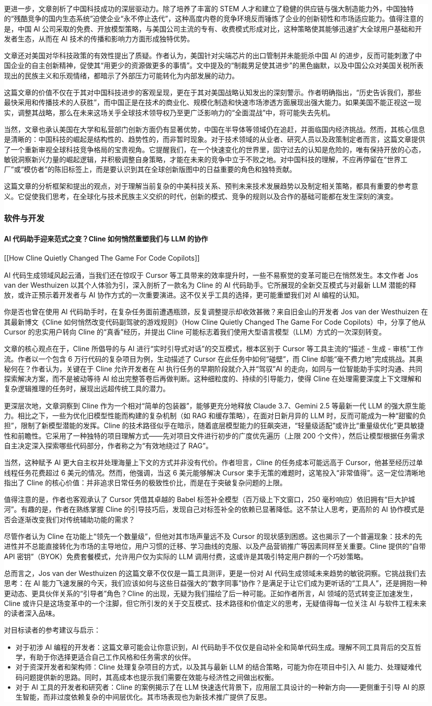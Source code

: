 更进一步，文章剖析了中国科技成功的深层驱动力。除了培养了丰富的 STEM 人才和建立了稳健的供应链与强大制造能力外，中国独特的“残酷竞争的国内生态系统”迫使企业“永不停止迭代”，这种高度内卷的竞争环境反而锤炼了企业的创新韧性和市场适应能力。值得注意的是，中国 AI 公司采取的免费、开放模型策略，与美国公司主流的专有、收费模式形成对比，这种策略使其能够迅速扩大全球用户基础和开发者生态，从而在 AI 技术的传播和影响力方面形成独特优势。

文章还对美国对华科技政策的有效性提出了质疑。作者认为，美国针对尖端芯片的出口管制并未能扼杀中国 AI 的进步，反而可能刺激了中国企业的自主创新精神，促使其“用更少的资源做更多的事情”。文中提及的“制裁男足使其进步”的黑色幽默，以及中国公众对美国关税所表现出的民族主义和乐观情绪，都暗示了外部压力可能转化为内部发展的动力。

这篇文章的价值不仅在于其对中国科技进步的客观呈现，更在于其对美国战略认知发出的深刻警示。作者明确指出，“历史告诉我们，那些最快采用和传播技术的人获胜”，而中国正是在技术的商业化、规模化制造和快速市场渗透方面展现出强大能力。如果美国不能正视这一现实，调整其战略，那么在未来这场关乎全球技术领导权乃至更广泛影响力的“全面混战”中，将可能失去先机。

当然，文章也承认美国在大学和私营部门创新方面仍有显著优势，中国在半导体等领域仍在追赶，并面临国内经济挑战。然而，其核心信息是清晰的：中国科技的崛起是结构性的、趋势性的，而非暂时现象。对于技术领域的从业者、研究人员以及政策制定者而言，这篇文章提供了一个重新审视全球科技竞争格局的宝贵视角。它提醒我们，在一个快速变化的世界里，固守过去的认知是危险的，唯有保持开放的心态，敏锐洞察新兴力量的崛起逻辑，并积极调整自身策略，才能在未来的竞争中立于不败之地。对中国科技的理解，不应再停留在“世界工厂”或“模仿者”的陈旧标签上，而是要认识到其在全球创新版图中的日益重要的角色和独特贡献。

这篇文章的分析框架和提出的观点，对于理解当前复杂的中美科技关系、预判未来技术发展趋势以及制定相关策略，都具有重要的参考意义。它促使我们思考，在全球化与技术民族主义交织的时代，创新的模式、竞争的规则以及合作的基础可能都在发生深刻的演变。

### 软件与开发

#### AI 代码助手迎来范式之变？Cline 如何悄然重塑我们与 LLM 的协作

[[How Cline Quietly Changed The Game For Code Copilots]]

AI 代码生成领域风起云涌，当我们还在惊叹于 Cursor 等工具带来的效率提升时，一些不易察觉的变革可能已在悄然发生。本文作者 Jos van der Westhuizen 以其个人体验为引，深入剖析了一款名为 Cline 的 AI 代码助手。它所展现的全新交互模式与对最新 LLM 潜能的释放，或许正预示着开发者与 AI 协作方式的一次重要演进。这不仅关乎工具的选择，更可能重塑我们对 AI 编程的认知。

你是否也曾在使用 AI 代码助手时，在复杂任务面前遭遇瓶颈，反复调整提示却收效甚微？来自旧金山的开发者 Jos van der Westhuizen 在其最新博文《Cline 如何悄然改变代码副驾驶的游戏规则》（How Cline Quietly Changed The Game For Code Copilots）中，分享了他从 Cursor 的忠实用户转向 Cline 的“真香”经历，并提出 Cline 可能标志着我们使用大型语言模型（LLM）方式的一次深刻转变。

文章的核心观点在于，Cline 所倡导的与 AI 进行“实时引导式对话”的交互模式，根本区别于 Cursor 等工具主流的“描述 - 生成 - 审核”工作流。作者以一个包含 6 万行代码的复杂项目为例，生动描述了 Cursor 在此任务中如何“碰壁”，而 Cline 却能“毫不费力地”完成挑战。其奥秘何在？作者认为，关键在于 Cline 允许开发者在 AI 执行任务的早期阶段就介入并“驾驭”AI 的走向，如同与一位智能助手实时沟通、共同探索解决方案，而不是被动等待 AI 给出完整答卷后再做判断。这种细粒度的、持续的引导能力，使得 Cline 在处理需要深度上下文理解和复杂逻辑推理的任务时，展现出远超传统工具的潜力。

更深层次地，文章洞察到 Cline 作为一个相对“简单的包装器”，能够更充分地释放 Claude 3.7、Gemini 2.5 等最新一代 LLM 的强大原生能力。相比之下，一些为优化旧模型性能而构建的复杂机制（如 RAG 和缓存策略），在面对日新月异的 LLM 时，反而可能成为一种“甜蜜的负担”，限制了新模型潜能的发挥。Cline 的技术路径似乎在暗示，随着底层模型能力的狂飙突进，“轻量级适配”或许比“重量级优化”更具敏捷性和前瞻性。它采用了一种独特的项目理解方式——先对项目文件进行初步的广度优先遍历（上限 200 个文件），然后让模型根据任务需求自主决定深入探索哪些代码部分，作者称之为“有效地绕过了 RAG”。

当然，这种赋予 AI 更大自主权并处理海量上下文的方式并非没有代价。作者坦言，Cline 的任务成本可能远高于 Cursor，他甚至经历过单线程任务花费超过 6 美元的情况。然而，他强调，当这 6 美元能够解决 Cursor 束手无策的难题时，这笔投入“非常值得”。这一定位清晰地指出了 Cline 的核心价值：并非追求日常任务的极致性价比，而是在于突破复杂问题的上限。

值得注意的是，作者也客观承认了 Cursor 凭借其卓越的 Babel 标签补全模型（百万级上下文窗口，250 毫秒响应）依旧拥有“巨大护城河”。有趣的是，作者在熟练掌握 Cline 的引导技巧后，发现自己对标签补全的依赖已显著降低。这不禁让人思考，更高阶的 AI 协作模式是否会逐渐改变我们对传统辅助功能的需求？

尽管作者认为 Cline 在功能上“领先一个数量级”，但他对其市场声量远不及 Cursor 的现状感到困惑。这也揭示了一个普遍现象：技术的先进性并不总能直接转化为市场的主导地位，用户习惯的迁移、学习曲线的克服、以及产品营销推广等因素同样至关重要。Cline 提供的“自带 API 密钥”（BYOK）免费套餐模式，允许用户仅为实际的 LLM 调用付费，这或许是其吸引特定用户群的一个巧妙策略。

总而言之，Jos van der Westhuizen 的这篇文章不仅仅是一篇工具测评，更是一份对 AI 代码生成领域未来趋势的敏锐洞察。它挑战我们去思考：在 AI 能力飞速发展的今天，我们应该如何与这些日益强大的“数字同事”协作？是满足于让它们成为更听话的“工具人”，还是拥抱一种更动态、更具伙伴关系的“引导者”角色？Cline 的出现，无疑为我们描绘了后一种可能。正如作者所言，AI 领域的范式转变正加速发生，Cline 或许只是这场变革中的一个注脚，但它所引发的关于交互模式、技术路径和价值定义的思考，无疑值得每一位关注 AI 与软件工程未来的读者深入品味。

对目标读者的参考建议与启示：

- 对于初涉 AI 编程的开发者：这篇文章可能会让你意识到，AI 代码助手不仅仅是自动补全和简单代码生成。理解不同工具背后的交互哲学，有助于你选择更适合自己工作风格和任务需求的伙伴。
- 对于资深开发者和架构师：Cline 处理复杂项目的方式，以及其与最新 LLM 的结合策略，可能为你在项目中引入 AI 能力、处理疑难代码问题提供新的思路。同时，其高成本也提示我们需要在效能与经济性之间做出权衡。
- 对于 AI 工具的开发者和研究者：Cline 的案例揭示了在 LLM 快速迭代背景下，应用层工具设计的一种新方向——更侧重于引导 AI 的原生智能，而非过度依赖复杂的中间层优化。其市场表现也为新技术推广提供了反思。
